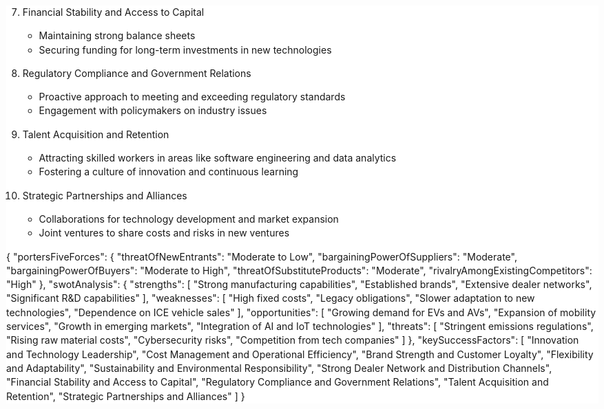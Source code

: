 7. Financial Stability and Access to Capital
   - Maintaining strong balance sheets
   - Securing funding for long-term investments in new technologies

8. Regulatory Compliance and Government Relations
   - Proactive approach to meeting and exceeding regulatory standards
   - Engagement with policymakers on industry issues

9. Talent Acquisition and Retention
   - Attracting skilled workers in areas like software engineering and data analytics
   - Fostering a culture of innovation and continuous learning

10. Strategic Partnerships and Alliances
    - Collaborations for technology development and market expansion
    - Joint ventures to share costs and risks in new ventures

<data>
{
  "portersFiveForces": {
    "threatOfNewEntrants": "Moderate to Low",
    "bargainingPowerOfSuppliers": "Moderate",
    "bargainingPowerOfBuyers": "Moderate to High",
    "threatOfSubstituteProducts": "Moderate",
    "rivalryAmongExistingCompetitors": "High"
  },
  "swotAnalysis": {
    "strengths": [
      "Strong manufacturing capabilities",
      "Established brands",
      "Extensive dealer networks",
      "Significant R&D capabilities"
    ],
    "weaknesses": [
      "High fixed costs",
      "Legacy obligations",
      "Slower adaptation to new technologies",
      "Dependence on ICE vehicle sales"
    ],
    "opportunities": [
      "Growing demand for EVs and AVs",
      "Expansion of mobility services",
      "Growth in emerging markets",
      "Integration of AI and IoT technologies"
    ],
    "threats": [
      "Stringent emissions regulations",
      "Rising raw material costs",
      "Cybersecurity risks",
      "Competition from tech companies"
    ]
  },
  "keySuccessFactors": [
    "Innovation and Technology Leadership",
    "Cost Management and Operational Efficiency",
    "Brand Strength and Customer Loyalty",
    "Flexibility and Adaptability",
    "Sustainability and Environmental Responsibility",
    "Strong Dealer Network and Distribution Channels",
    "Financial Stability and Access to Capital",
    "Regulatory Compliance and Government Relations",
    "Talent Acquisition and Retention",
    "Strategic Partnerships and Alliances"
  ]
}
</data>

